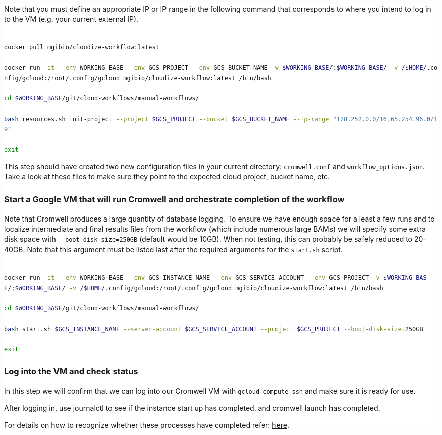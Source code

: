 Note that you must define an appropriate IP or IP range in the following command that corresponds to where you intend to log in to the VM (e.g. your current external IP).

```bash

docker pull mgibio/cloudize-workflow:latest

docker run -it --env WORKING_BASE --env GCS_PROJECT --env GCS_BUCKET_NAME -v $WORKING_BASE/:$WORKING_BASE/ -v /$HOME/.config/gcloud:/root/.config/gcloud mgibio/cloudize-workflow:latest /bin/bash

cd $WORKING_BASE/git/cloud-workflows/manual-workflows/

bash resources.sh init-project --project $GCS_PROJECT --bucket $GCS_BUCKET_NAME --ip-range "128.252.0.0/16,65.254.96.0/19"

exit
```

This step should have created two new configuration files in your current directory: `cromwell.conf` and `workflow_options.json`. Take a look at these files to make sure they point to the expected cloud project, bucket name, etc.


### Start a Google VM that will run Cromwell and orchestrate completion of the workflow

Note that Cromwell produces a large quantity of database logging. To ensure we have enough space for a least a few runs and to localize intermediate and final results files from the workflow (which include numerous large BAMs) we will specify some extra disk space with `--boot-disk-size=250GB` (default would be 10GB). When not testing, this can probably be safely reduced to 20-40GB. Note that this argument must be listed last after the required arguments for the `start.sh` script.
```bash

docker run -it --env WORKING_BASE --env GCS_INSTANCE_NAME --env GCS_SERVICE_ACCOUNT --env GCS_PROJECT -v $WORKING_BASE/:$WORKING_BASE/ -v /$HOME/.config/gcloud:/root/.config/gcloud mgibio/cloudize-workflow:latest /bin/bash

cd $WORKING_BASE/git/cloud-workflows/manual-workflows/

bash start.sh $GCS_INSTANCE_NAME --server-account $GCS_SERVICE_ACCOUNT --project $GCS_PROJECT --boot-disk-size=250GB

exit

```

### Log into the VM and check status 

In this step we will confirm that we can log into our Cromwell VM with `gcloud compute ssh` and make sure it is ready for use.

After logging in, use journalctl to see if the instance start up has completed, and cromwell launch has completed.

For details on how to recognize whether these processes have completed refer: [here](https://github.com/griffithlab/cloud-workflows/tree/main/manual-workflows#ssh-in-to-vm).
